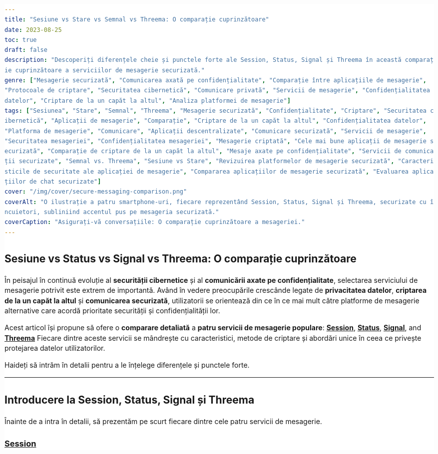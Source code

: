 ```yaml
---
title: "Sesiune vs Stare vs Semnal vs Threema: O comparație cuprinzătoare"
date: 2023-08-25
toc: true
draft: false
description: "Descoperiți diferențele cheie și punctele forte ale Session, Status, Signal și Threema în această comparație cuprinzătoare a serviciilor de mesagerie securizată."
genre: ["Mesagerie securizată", "Comunicarea axată pe confidențialitate", "Comparație între aplicațiile de mesagerie", "Protocoale de criptare", "Securitatea cibernetică", "Comunicare privată", "Servicii de mesagerie", "Confidențialitatea datelor", "Criptare de la un capăt la altul", "Analiza platformei de mesagerie"]
tags: ["Sesiunea", "Stare", "Semnal", "Threema", "Mesagerie securizată", "Confidențialitate", "Criptare", "Securitatea cibernetică", "Aplicații de mesagerie", "Comparație", "Criptare de la un capăt la altul", "Confidențialitatea datelor", "Platforma de mesagerie", "Comunicare", "Aplicații descentralizate", "Comunicare securizată", "Servicii de mesagerie", "Securitatea mesageriei", "Confidențialitatea mesageriei", "Mesagerie criptată", "Cele mai bune aplicații de mesagerie securizată", "Comparație de criptare de la un capăt la altul", "Mesaje axate pe confidențialitate", "Servicii de comunicații securizate", "Semnal vs. Threema", "Sesiune vs Stare", "Revizuirea platformelor de mesagerie securizată", "Caracteristicile de securitate ale aplicației de mesagerie", "Compararea aplicațiilor de mesagerie securizată", "Evaluarea aplicațiilor de chat securizate"]
cover: "/img/cover/secure-messaging-comparison.png"
coverAlt: "O ilustrație a patru smartphone-uri, fiecare reprezentând Session, Status, Signal și Threema, securizate cu încuietori, subliniind accentul pus pe mesageria securizată."
coverCaption: "Asigurați-vă conversațiile: O comparație cuprinzătoare a mesageriei."
---
```


## **Sesiune vs Status vs Signal vs Threema: O comparație cuprinzătoare**

În peisajul în continuă evoluție al **securității cibernetice** și al **comunicării axate pe confidențialitate**, selectarea serviciului de mesagerie potrivit este extrem de importantă. Având în vedere preocupările crescânde legate de **privacitatea datelor**, **criptarea de la un capăt la altul** și **comunicarea securizată**, utilizatorii se orientează din ce în ce mai mult către platforme de mesagerie alternative care acordă prioritate securității și confidențialității lor.

Acest articol își propune să ofere o **comparare detaliată** a **patru servicii de mesagerie populare**: [**Session**](https://getsession.org/), [**Status**](https://status.im/), [**Signal**](https://signal.org/), and [**Threema**](https://threema.ch/) Fiecare dintre aceste servicii se mândrește cu caracteristici, metode de criptare și abordări unice în ceea ce privește protejarea datelor utilizatorilor.

Haideți să intrăm în detalii pentru a le înțelege diferențele și punctele forte.
______

## **Introducere la Session, Status, Signal și Threema**

Înainte de a intra în detalii, să prezentăm pe scurt fiecare dintre cele patru servicii de mesagerie.

### [**Session**](https://getsession.org/)
